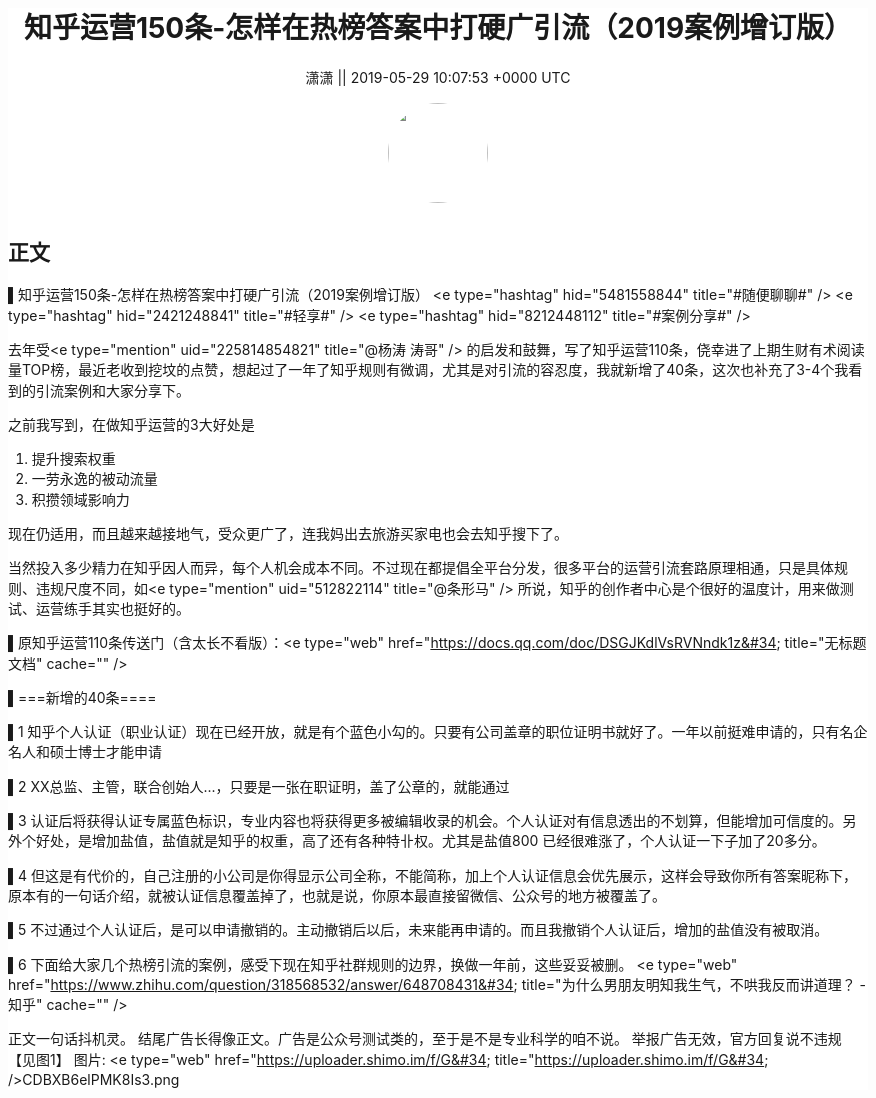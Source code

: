 <h1 align="center">知乎运营150条-怎样在热榜答案中打硬广引流（2019案例增订版）</h1>




<p align="center">
    <a>潇潇 || 2019-05-29 10:07:53 &#43;0000 UTC</a>
</p>

<div align="center">
    <img src="https://images.zsxq.com/Fjuy8KF93PqJ4IWA55pmcg_l4ViC?e=1590940799&amp;token=kIxbL07-8jAj8w1n4s9zv64FuZZNEATmlU_Vm6zD:ggLQnbNeiXqq4cbGY_kL8XqA0zs=" width="100" height="100" style="border:1px solid;border-radius:50%; color:#ffffff"/>
</div>




## 正文

<div>
▌知乎运营150条-怎样在热榜答案中打硬广引流（2019案例增订版）
&lt;e type=&#34;hashtag&#34; hid=&#34;5481558844&#34; title=&#34;#随便聊聊#&#34; /&gt; &lt;e type=&#34;hashtag&#34; hid=&#34;2421248841&#34; title=&#34;#轻享#&#34; /&gt; &lt;e type=&#34;hashtag&#34; hid=&#34;8212448112&#34; title=&#34;#案例分享#&#34; /&gt; 

去年受&lt;e type=&#34;mention&#34; uid=&#34;225814854821&#34; title=&#34;@杨涛 涛哥&#34; /&gt;         的启发和鼓舞，写了知乎运营110条，侥幸进了上期生财有术阅读量TOP榜，最近老收到挖坟的点赞，想起过了一年了知乎规则有微调，尤其是对引流的容忍度，我就新增了40条，这次也补充了3-4个我看到的引流案例和大家分享下。

之前我写到，在做知乎运营的3大好处是
1. 提升搜索权重
2. 一劳永逸的被动流量
3. 积攒领域影响力

现在仍适用，而且越来越接地气，受众更广了，连我妈出去旅游买家电也会去知乎搜下了。

当然投入多少精力在知乎因人而异，每个人机会成本不同。不过现在都提倡全平台分发，很多平台的运营引流套路原理相通，只是具体规则、违规尺度不同，如&lt;e type=&#34;mention&#34; uid=&#34;512822114&#34; title=&#34;@条形马&#34; /&gt;   所说，知乎的创作者中心是个很好的温度计，用来做测试、运营练手其实也挺好的。

▌原知乎运营110条传送门（含太长不看版）：&lt;e type=&#34;web&#34; href=&#34;https://docs.qq.com/doc/DSGJKdlVsRVNndk1z&#34; title=&#34;无标题文档&#34; cache=&#34;&#34; /&gt;

▌===新增的40条====

▌1 知乎个人认证（职业认证）现在已经开放，就是有个蓝色小勾的。只要有公司盖章的职位证明书就好了。一年以前挺难申请的，只有名企名人和硕士博士才能申请

▌2  XX总监、主管，联合创始人...，只要是一张在职证明，盖了公章的，就能通过

▌3 认证后将获得认证专属蓝色标识，专业内容也将获得更多被编辑收录的机会。个人认证对有信息透出的不划算，但能增加可信度的。另外个好处，是增加盐值，盐值就是知乎的权重，高了还有各种特卝权。尤其是盐值800 已经很难涨了，个人认证一下子加了20多分。

▌4 但这是有代价的，自己注册的小公司是你得显示公司全称，不能简称，加上个人认证信息会优先展示，这样会导致你所有答案昵称下，原本有的一句话介绍，就被认证信息覆盖掉了，也就是说，你原本最直接留微信、公众号的地方被覆盖了。

▌5 不过通过个人认证后，是可以申请撤销的。主动撤销后以后，未来能再申请的。而且我撤销个人认证后，增加的盐值没有被取消。

▌6  下面给大家几个热榜引流的案例，感受下现在知乎社群规则的边界，换做一年前，这些妥妥被删。
&lt;e type=&#34;web&#34; href=&#34;https://www.zhihu.com/question/318568532/answer/648708431&#34; title=&#34;为什么男朋友明知我生气，不哄我反而讲道理？ - 知乎&#34; cache=&#34;&#34; /&gt;

正文一句话抖机灵。
结尾广告长得像正文。广告是公众号测试类的，至于是不是专业科学的咱不说。
举报广告无效，官方回复说不违规 【见图1】
图片: &lt;e type=&#34;web&#34; href=&#34;https://uploader.shimo.im/f/G&#34; title=&#34;https://uploader.shimo.im/f/G&#34; /&gt;СDBXB6elPMK8Is3.png
